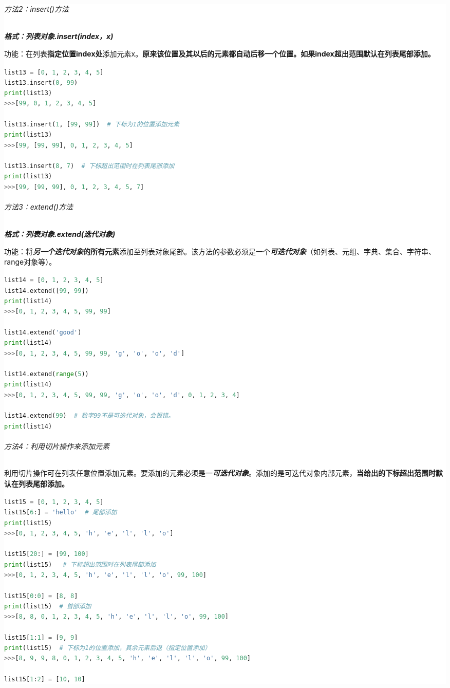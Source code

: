 
###### 方法2：insert()方法

***格式：列表对象.insert(index，x)***

功能：在列表**指定位置index处**添加元素x。**原来该位置及其以后的元素都自动后移一个位置。如果index超出范围默认在列表尾部添加。**

```python
list13 = [0, 1, 2, 3, 4, 5]
list13.insert(0, 99)
print(list13)
>>>[99, 0, 1, 2, 3, 4, 5]

list13.insert(1, [99, 99])  # 下标为1的位置添加元素
print(list13)
>>>[99, [99, 99], 0, 1, 2, 3, 4, 5]

list13.insert(8, 7)  # 下标超出范围时在列表尾部添加
print(list13)
>>>[99, [99, 99], 0, 1, 2, 3, 4, 5, 7]
```

###### 方法3：extend()方法

***格式：列表对象.extend(迭代对象)***

功能：将***另一个迭代对象*的所有元素**添加至列表对象尾部。该方法的参数必须是一个***可迭代对象***（如列表、元组、字典、集合、字符串、range对象等）。

```python
list14 = [0, 1, 2, 3, 4, 5]
list14.extend([99, 99])
print(list14)
>>>[0, 1, 2, 3, 4, 5, 99, 99]

list14.extend('good')
print(list14)
>>>[0, 1, 2, 3, 4, 5, 99, 99, 'g', 'o', 'o', 'd']

list14.extend(range(5))
print(list14)
>>>[0, 1, 2, 3, 4, 5, 99, 99, 'g', 'o', 'o', 'd', 0, 1, 2, 3, 4]

list14.extend(99)  # 数字99不是可迭代对象，会报错。
print(list14)
```

###### 方法4：利用切片操作来添加元素

利用切片操作可在列表任意位置添加元素。要添加的元素必须是一***可迭代对象***。添加的是可迭代对象内部元素，**当给出的下标超出范围时默认在列表尾部添加。**

```python
list15 = [0, 1, 2, 3, 4, 5]
list15[6:] = 'hello'  # 尾部添加
print(list15)
>>>[0, 1, 2, 3, 4, 5, 'h', 'e', 'l', 'l', 'o']

list15[20:] = [99, 100]
print(list15)   # 下标超出范围时在列表尾部添加
>>>[0, 1, 2, 3, 4, 5, 'h', 'e', 'l', 'l', 'o', 99, 100]

list15[0:0] = [8, 8]
print(list15)  # 首部添加
>>>[8, 8, 0, 1, 2, 3, 4, 5, 'h', 'e', 'l', 'l', 'o', 99, 100]

list15[1:1] = [9, 9]
print(list15)  # 下标为1的位置添加，其余元素后退（指定位置添加）
>>>[8, 9, 9, 8, 0, 1, 2, 3, 4, 5, 'h', 'e', 'l', 'l', 'o', 99, 100]

list15[1:2] = [10, 10]
```